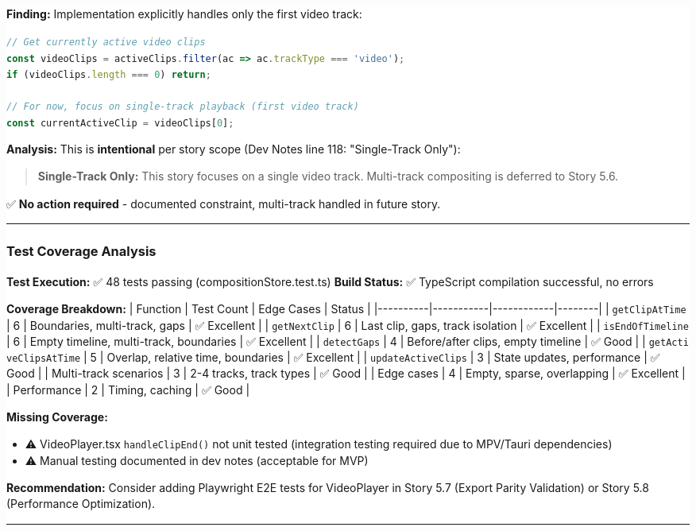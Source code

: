 **Finding:**
Implementation explicitly handles only the first video track:

```typescript
// Get currently active video clips
const videoClips = activeClips.filter(ac => ac.trackType === 'video');
if (videoClips.length === 0) return;

// For now, focus on single-track playback (first video track)
const currentActiveClip = videoClips[0];
```

**Analysis:**
This is **intentional** per story scope (Dev Notes line 118: "Single-Track Only"):

> **Single-Track Only:** This story focuses on a single video track. Multi-track compositing is deferred to Story 5.6.

✅ **No action required** - documented constraint, multi-track handled in future story.

---

### Test Coverage Analysis

**Test Execution:** ✅ 48 tests passing (compositionStore.test.ts)
**Build Status:** ✅ TypeScript compilation successful, no errors

**Coverage Breakdown:**
| Function | Test Count | Edge Cases | Status |
|----------|-----------|------------|--------|
| `getClipAtTime` | 6 | Boundaries, multi-track, gaps | ✅ Excellent |
| `getNextClip` | 6 | Last clip, gaps, track isolation | ✅ Excellent |
| `isEndOfTimeline` | 6 | Empty timeline, multi-track, boundaries | ✅ Excellent |
| `detectGaps` | 4 | Before/after clips, empty timeline | ✅ Good |
| `getActiveClipsAtTime` | 5 | Overlap, relative time, boundaries | ✅ Excellent |
| `updateActiveClips` | 3 | State updates, performance | ✅ Good |
| Multi-track scenarios | 3 | 2-4 tracks, track types | ✅ Good |
| Edge cases | 4 | Empty, sparse, overlapping | ✅ Excellent |
| Performance | 2 | Timing, caching | ✅ Good |

**Missing Coverage:**
- ⚠️ VideoPlayer.tsx `handleClipEnd()` not unit tested (integration testing required due to MPV/Tauri dependencies)
- ⚠️ Manual testing documented in dev notes (acceptable for MVP)

**Recommendation:** Consider adding Playwright E2E tests for VideoPlayer in Story 5.7 (Export Parity Validation) or Story 5.8 (Performance Optimization).

---
